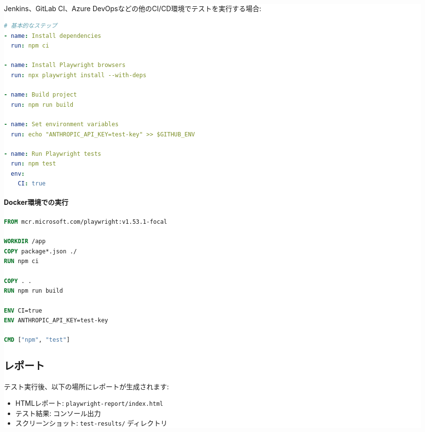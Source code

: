 Jenkins、GitLab CI、Azure DevOpsなどの他のCI/CD環境でテストを実行する場合:

```yaml
# 基本的なステップ
- name: Install dependencies
  run: npm ci

- name: Install Playwright browsers
  run: npx playwright install --with-deps

- name: Build project
  run: npm run build

- name: Set environment variables
  run: echo "ANTHROPIC_API_KEY=test-key" >> $GITHUB_ENV

- name: Run Playwright tests
  run: npm test
  env:
    CI: true
```

#### Docker環境での実行
```dockerfile
FROM mcr.microsoft.com/playwright:v1.53.1-focal

WORKDIR /app
COPY package*.json ./
RUN npm ci

COPY . .
RUN npm run build

ENV CI=true
ENV ANTHROPIC_API_KEY=test-key

CMD ["npm", "test"]
```

## レポート

テスト実行後、以下の場所にレポートが生成されます:
- HTMLレポート: `playwright-report/index.html`
- テスト結果: コンソール出力
- スクリーンショット: `test-results/` ディレクトリ
